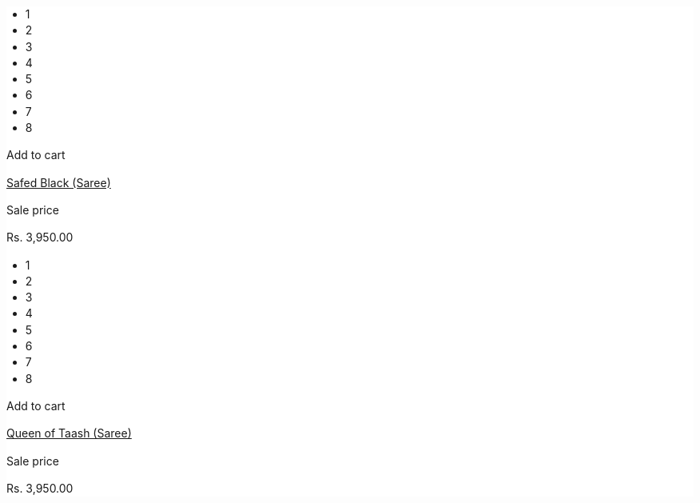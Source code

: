 [](/products/safed-black)

[](/products/safed-black)

[](/products/safed-black)

[](/products/safed-black)

[](/products/safed-black)

- 1
- 2
- 3
- 4
- 5
- 6
- 7
- 8

Add to cart

[Safed Black (Saree)](/products/safed-black)

Sale price

Rs. 3,950.00

[](/products/queen-of-taash)

[](/products/queen-of-taash)

[](/products/queen-of-taash)

[](/products/queen-of-taash)

[](/products/queen-of-taash)

[](/products/queen-of-taash)

[](/products/queen-of-taash)

[](/products/queen-of-taash)

[](/products/queen-of-taash)

- 1
- 2
- 3
- 4
- 5
- 6
- 7
- 8

Add to cart

[Queen of Taash (Saree)](/products/queen-of-taash)

Sale price

Rs. 3,950.00
